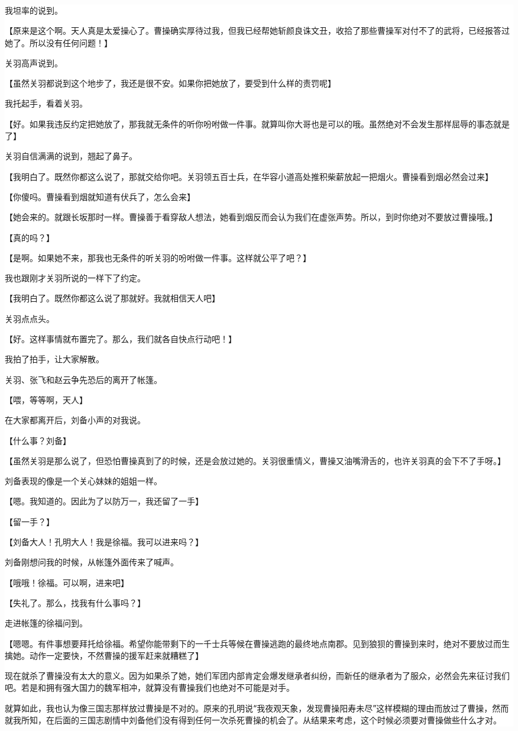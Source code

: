 我坦率的说到。

【原来是这个啊。天人真是太爱操心了。曹操确实厚待过我，但我已经帮她斩颜良诛文丑，收拾了那些曹操军对付不了的武将，已经报答过她了。所以没有任何问题！】

关羽高声说到。

【虽然关羽都说到这个地步了，我还是很不安。如果你把她放了，要受到什么样的责罚呢】

我托起手，看着关羽。

【好。如果我违反约定把她放了，那我就无条件的听你吩咐做一件事。就算叫你大哥也是可以的哦。虽然绝对不会发生那样屈辱的事态就是了】

关羽自信满满的说到，翘起了鼻子。

【我明白了。既然你都这么说了，那就交给你吧。关羽领五百士兵，在华容小道高处推积柴薪放起一把烟火。曹操看到烟必然会过来】

【你傻吗。曹操看到烟就知道有伏兵了，怎么会来】

【她会来的。就跟长坂那时一样。曹操善于看穿敌人想法，她看到烟反而会认为我们在虚张声势。所以，到时你绝对不要放过曹操哦。】

【真的吗？】

【是啊。如果她不来，那我也无条件的听关羽的吩咐做一件事。这样就公平了吧？】

我也跟刚才关羽所说的一样下了约定。

【我明白了。既然你都这么说了那就好。我就相信天人吧】

关羽点点头。

【好。这样事情就布置完了。那么，我们就各自快点行动吧！】

我拍了拍手，让大家解散。

关羽、张飞和赵云争先恐后的离开了帐篷。

【喂，等等啊，天人】

在大家都离开后，刘备小声的对我说。

【什么事？刘备】

【虽然关羽是那么说了，但恐怕曹操真到了的时候，还是会放过她的。关羽很重情义，曹操又油嘴滑舌的，也许关羽真的会下不了手呀。】

刘备表现的像是一个关心妹妹的姐姐一样。

【嗯。我知道的。因此为了以防万一，我还留了一手】

【留一手？】

【刘备大人！孔明大人！我是徐福。我可以进来吗？】

刘备刚想问我的时候，从帐篷外面传来了喊声。

【哦哦！徐福。可以啊，进来吧】

【失礼了。那么，找我有什么事吗？】

走进帐篷的徐福问到。

【嗯嗯。有件事想要拜托给徐福。希望你能带剩下的一千士兵等候在曹操逃跑的最终地点南郡。见到狼狈的曹操到来时，绝对不要放过而生擒她。动作一定要快，不然曹操的援军赶来就糟糕了】

现在就杀了曹操没有太大的意义。因为如果杀了她，她们军团内部肯定会爆发继承者纠纷，而新任的继承者为了服众，必然会先来征讨我们吧。若是和拥有强大国力的魏军相冲，就算没有曹操我们也绝对不可能是对手。

就算如此，我也认为像三国志那样放过曹操是不对的。原来的孔明说“我夜观天象，发现曹操阳寿未尽”这样模糊的理由而放过了曹操，然而就我所知，在后面的三国志剧情中刘备他们没有得到任何一次杀死曹操的机会了。从结果来考虑，这个时候必须要对曹操做些什么才对。
